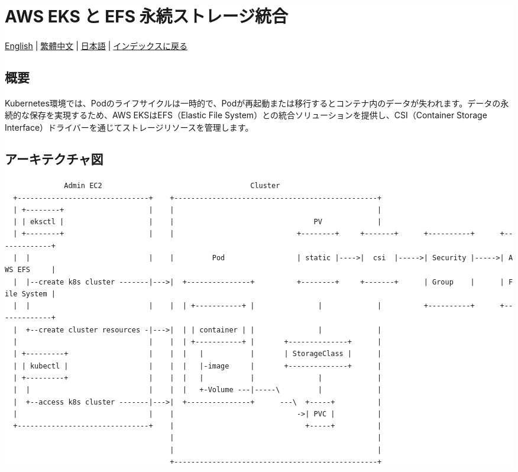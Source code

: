 # AWS EKS と EFS 永続ストレージ統合

[English](../en/16_aws_eks_and_efs.md) | [繁體中文](../zh-tw/16_aws_eks_and_efs.md) | [日本語](../ja/16_aws_eks_and_efs.md) | [インデックスに戻る](../README.md)

## 概要

Kubernetes環境では、Podのライフサイクルは一時的で、Podが再起動または移行するとコンテナ内のデータが失われます。データの永続的な保存を実現するため、AWS EKSはEFS（Elastic File System）との統合ソリューションを提供し、CSI（Container Storage Interface）ドライバーを通じてストレージリソースを管理します。

## アーキテクチャ図

```                                                          
              Admin EC2                                   Cluster                                                                     
  +-------------------------------+    +------------------------------------------------+                                             
  | +--------+                    |    |                                                |                                             
  | | eksctl |                    |    |                                 PV             |                                             
  | +--------+                    |    |                             +--------+     +-------+      +----------+      +-------------+  
  |  |                            |    |         Pod                 | static |---->|  csi  |----->| Security |----->| AWS EFS     |  
  |  |--create k8s cluster -------|--->|  +---------------+          +--------+     +-------+      | Group    |      | File System |  
  |  |                            |    |  | +-----------+ |               |             |          +----------+      +-------------+  
  |  +--create cluster resources -|--->|  | | container | |               |             |                                             
  |                               |    |  | +-----------+ |       +--------------+      |                                             
  | +---------+                   |    |  |   |           |       | StorageClass |      |                                             
  | | kubectl |                   |    |  |   |-image     |       +--------------+      |                                             
  | +---------+                   |    |  |   |           |               |             |                                             
  |  |                            |    |  |   +-Volume ---|-----\         |             |                                             
  |  +--access k8s cluster -------|--->|  +---------------+      ---\  +-----+          |                                             
  |                               |    |                             ->| PVC |          |                                             
  +-------------------------------+    |                               +-----+          |                                             
                                       |                                                |                                             
                                       |                                                |                                             
                                       +------------------------------------------------+                                                                
```
